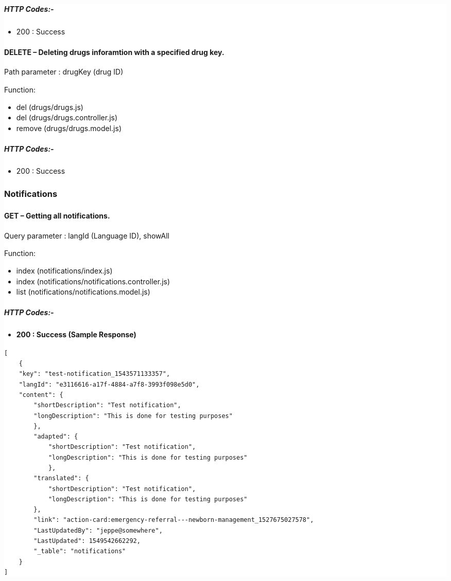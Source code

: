 ##### HTTP Codes:-

- 200 : Success

#### DELETE – Deleting drugs inforamtion with a specified drug key.

Path parameter : drugKey (drug ID)

Function:

- del (drugs/drugs.js)
- del (drugs/drugs.controller.js)
- remove (drugs/drugs.model.js)

##### HTTP Codes:-

- 200 : Success

### Notifications

#### GET – Getting all notifications.

Query parameter : langId (Language ID), showAll

Function:

- index (notifications/index.js)
- index (notifications/notifications.controller.js)
- list (notifications/notifications.model.js)

##### HTTP Codes:-

- **200 : Success (Sample Response)**

```
[
    {
    "key": "test-notification_1543571133357",
    "langId": "e3116616-a17f-4884-a7f8-3993f098e5d0",
    "content": {
        "shortDescription": "Test notification",
        "longDescription": "This is done for testing purposes"
        },
        "adapted": {
            "shortDescription": "Test notification",
            "longDescription": "This is done for testing purposes"
            },
        "translated": {
            "shortDescription": "Test notification",
            "longDescription": "This is done for testing purposes"
        },
        "link": "action-card:emergency-referral---newborn-management_1527675027578",
        "LastUpdatedBy": "jeppe@somewhere",
        "LastUpdated": 1549542662292,
        "_table": "notifications"
    }
]
```
